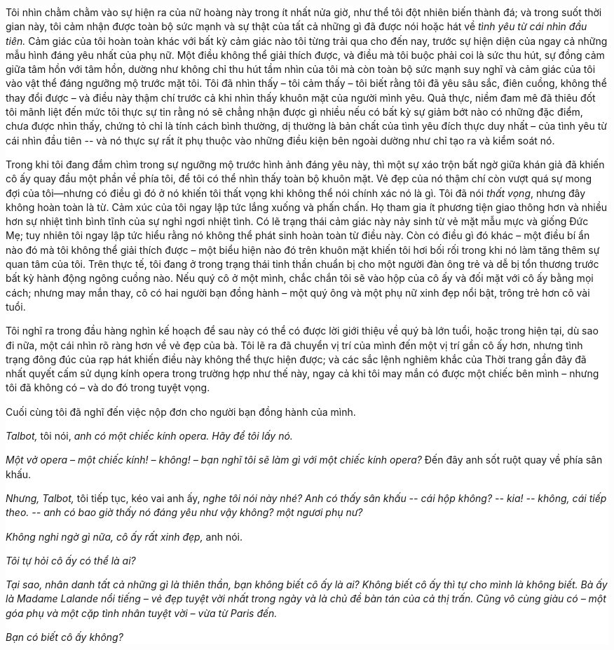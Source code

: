 Tôi nhìn chằm chằm vào sự hiện ra của nữ hoàng này trong ít nhất nửa giờ, như thể tôi đột nhiên biến thành đá; và trong suốt thời gian này, tôi cảm nhận được toàn bộ sức mạnh và sự thật của tất cả những gì đã được nói hoặc hát về _tình yêu từ cái nhìn đầu tiên._ Cảm giác của tôi hoàn toàn khác với bất kỳ cảm giác nào tôi từng trải qua cho đến nay, trước sự hiện diện của ngay cả những mẫu hình đáng yêu nhất của phụ nữ. Một điều không thể giải thích được, và điều mà tôi buộc phải coi là sức thu hút, sự đồng cảm giữa tâm hồn với tâm hồn, dường như không chỉ thu hút tầm nhìn của tôi mà còn toàn bộ sức mạnh suy nghĩ và cảm giác của tôi vào vật thể đáng ngưỡng mộ trước mặt tôi. Tôi đã nhìn thấy – tôi cảm thấy – tôi biết rằng tôi đã yêu sâu sắc, điên cuồng, không thể thay đổi được – và điều này thậm chí trước cả khi nhìn thấy khuôn mặt của người mình yêu. Quả thực, niềm đam mê đã thiêu đốt tôi mãnh liệt đến mức tôi thực sự tin rằng nó sẽ chẳng nhận được gì nhiều nếu có bất kỳ sự giảm bớt nào có những đặc điểm, chưa được nhìn thấy, chứng tỏ chỉ là tính cách bình thường, dị thường là bản chất của tình yêu đích thực duy nhất – của tình yêu từ cái nhìn đầu tiên -- và nó thực sự rất ít phụ thuộc vào những điều kiện bên ngoài dường như chỉ tạo ra và kiểm soát nó.

Trong khi tôi đang đắm chìm trong sự ngưỡng mộ trước hình ảnh đáng yêu này, thì một sự xáo trộn bất ngờ giữa khán giả đã khiến cô ấy quay đầu một phần về phía tôi, để tôi có thể nhìn thấy toàn bộ khuôn mặt. Vẻ đẹp của nó thậm chí còn vượt quá sự mong đợi của tôi—nhưng có điều gì đó ở nó khiến tôi thất vọng khi không thể nói chính xác nó là gì. Tôi đã nói _thất vọng_, nhưng đây không hoàn toàn là từ. Cảm xúc của tôi ngay lập tức lắng xuống và phấn chấn. Họ tham gia ít phương tiện giao thông hơn và nhiều hơn sự nhiệt tình bình tĩnh của sự nghỉ ngơi nhiệt tình. Có lẽ trạng thái cảm giác này nảy sinh từ vẻ mặt mẫu mực và giống Đức Mẹ; tuy nhiên tôi ngay lập tức hiểu rằng nó không thể phát sinh hoàn toàn từ điều này. Còn có điều gì đó khác – một điều bí ẩn nào đó mà tôi không thể giải thích được – một biểu hiện nào đó trên khuôn mặt khiến tôi hơi bối rối trong khi nó làm tăng thêm sự quan tâm của tôi. Trên thực tế, tôi đang ở trong trạng thái tinh thần chuẩn bị cho một người đàn ông trẻ và dễ bị tổn thương trước bất kỳ hành động ngông cuồng nào. Nếu quý cô ở một mình, chắc chắn tôi sẽ vào hộp của cô ấy và đối mặt với cô ấy bằng mọi cách; nhưng may mắn thay, cô có hai người bạn đồng hành – một quý ông và một phụ nữ xinh đẹp nổi bật, trông trẻ hơn cô vài tuổi.

Tôi nghĩ ra trong đầu hàng nghìn kế hoạch để sau này có thể có được lời giới thiệu về quý bà lớn tuổi, hoặc trong hiện tại, dù sao đi nữa, một cái nhìn rõ ràng hơn về vẻ đẹp của bà. Tôi lẽ ra đã chuyển vị trí của mình đến một vị trí gần cô ấy hơn, nhưng tình trạng đông đúc của rạp hát khiến điều này không thể thực hiện được; và các sắc lệnh nghiêm khắc của Thời trang gần đây đã nhất quyết cấm sử dụng kính opera trong trường hợp như thế này, ngay cả khi tôi may mắn có được một chiếc bên mình – nhưng tôi đã không có – và do đó trong tuyệt vọng.

Cuối cùng tôi đã nghĩ đến việc nộp đơn cho người bạn đồng hành của mình.

_Talbot,_ tôi nói, _anh có một chiếc kính opera. Hãy để tôi lấy nó._

_Một vở opera – một chiếc kính! – không! – bạn nghĩ tôi sẽ làm gì với một chiếc kính opera?_ Đến đây anh sốt ruột quay về phía sân khấu.

_Nhưng, Talbot,_ tôi tiếp tục, kéo vai anh ấy, _nghe tôi nói này nhé? Anh có thấy sân khấu -- cái hộp không? -- kia! -- không, cái tiếp theo. -- anh có bao giờ thấy nó đáng yêu như vậy không? một ngươi phụ nư?_

_Không nghi ngờ gì nữa, cô ấy rất xinh đẹp,_ anh nói.

_Tôi tự hỏi cô ấy có thể là ai?_

_Tại sao, nhân danh tất cả những gì là thiên thần, bạn không biết cô ấy là ai? _Không biết cô ấy thì tự cho mình là không biết._ Bà ấy là Madame Lalande nổi tiếng – vẻ đẹp tuyệt vời nhất trong ngày và là chủ đề bàn tán của cả thị trấn. Cũng vô cùng giàu có – một góa phụ và một cặp tình nhân tuyệt vời – vừa từ Paris đến._

_Bạn có biết cô ấy không?_
